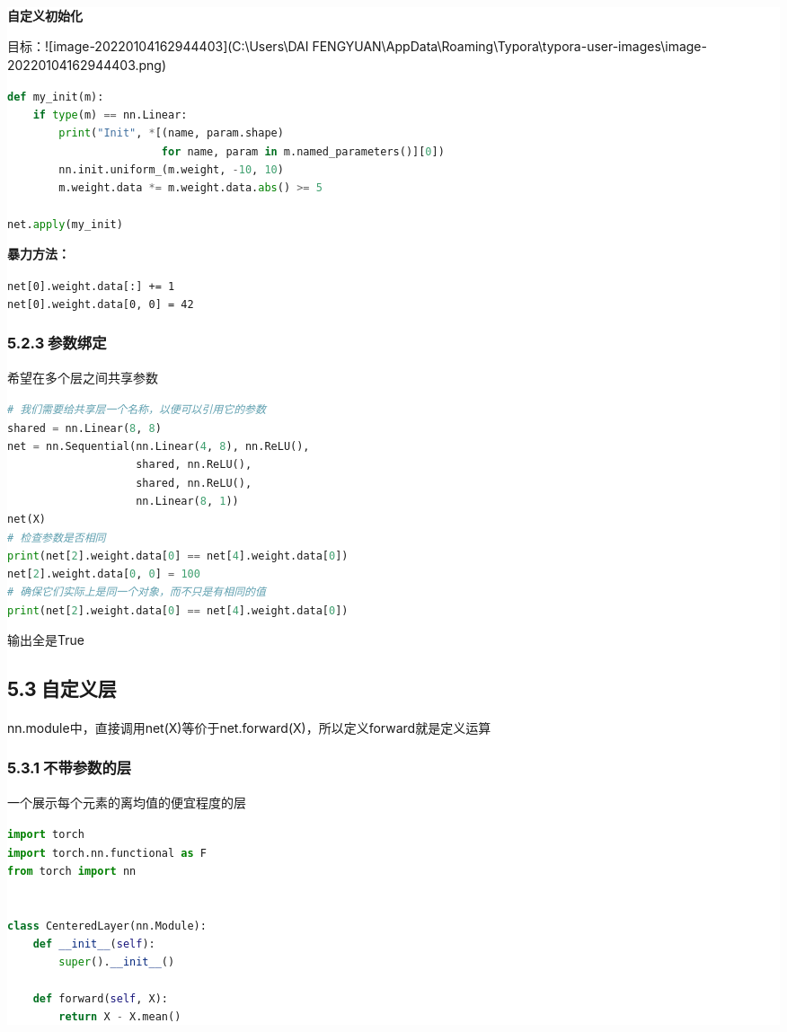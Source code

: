 **自定义初始化**

目标：![image-20220104162944403](C:\Users\DAI FENGYUAN\AppData\Roaming\Typora\typora-user-images\image-20220104162944403.png)

```python
def my_init(m):
    if type(m) == nn.Linear:
        print("Init", *[(name, param.shape)
                        for name, param in m.named_parameters()][0])
        nn.init.uniform_(m.weight, -10, 10)
        m.weight.data *= m.weight.data.abs() >= 5

net.apply(my_init)
```

**暴力方法：**

```
net[0].weight.data[:] += 1
net[0].weight.data[0, 0] = 42
```

### 5.2.3 参数绑定

希望在多个层之间共享参数

```python
# 我们需要给共享层一个名称，以便可以引用它的参数
shared = nn.Linear(8, 8)
net = nn.Sequential(nn.Linear(4, 8), nn.ReLU(),
                    shared, nn.ReLU(),
                    shared, nn.ReLU(),
                    nn.Linear(8, 1))
net(X)
# 检查参数是否相同
print(net[2].weight.data[0] == net[4].weight.data[0])
net[2].weight.data[0, 0] = 100
# 确保它们实际上是同一个对象，而不只是有相同的值
print(net[2].weight.data[0] == net[4].weight.data[0])
```

输出全是True

## 5.3 自定义层

nn.module中，直接调用net(X)等价于net.forward(X)，所以定义forward就是定义运算

### 5.3.1 不带参数的层

一个展示每个元素的离均值的便宜程度的层

```python
import torch
import torch.nn.functional as F
from torch import nn


class CenteredLayer(nn.Module):
    def __init__(self):
        super().__init__()

    def forward(self, X):
        return X - X.mean()
```
